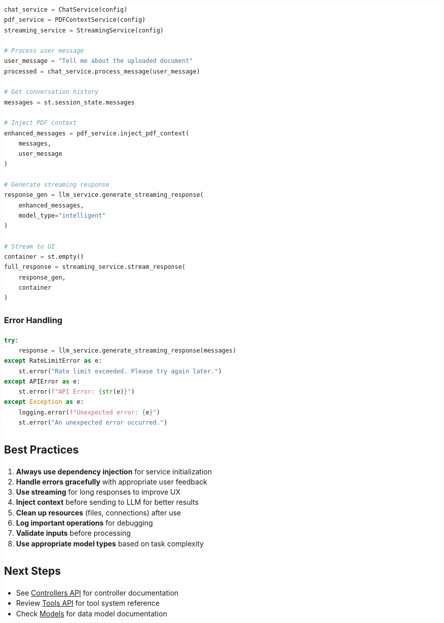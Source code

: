 ```python
chat_service = ChatService(config)
pdf_service = PDFContextService(config)
streaming_service = StreamingService(config)

# Process user message
user_message = "Tell me about the uploaded document"
processed = chat_service.process_message(user_message)

# Get conversation history
messages = st.session_state.messages

# Inject PDF context
enhanced_messages = pdf_service.inject_pdf_context(
    messages,
    user_message
)

# Generate streaming response
response_gen = llm_service.generate_streaming_response(
    enhanced_messages,
    model_type="intelligent"
)

# Stream to UI
container = st.empty()
full_response = streaming_service.stream_response(
    response_gen,
    container
)
```

### Error Handling

```python
try:
    response = llm_service.generate_streaming_response(messages)
except RateLimitError as e:
    st.error("Rate limit exceeded. Please try again later.")
except APIError as e:
    st.error(f"API Error: {str(e)}")
except Exception as e:
    logging.error(f"Unexpected error: {e}")
    st.error("An unexpected error occurred.")
```

## Best Practices

1. **Always use dependency injection** for service initialization
2. **Handle errors gracefully** with appropriate user feedback
3. **Use streaming** for long responses to improve UX
4. **Inject context** before sending to LLM for better results
5. **Clean up resources** (files, connections) after use
6. **Log important operations** for debugging
7. **Validate inputs** before processing
8. **Use appropriate model types** based on task complexity

## Next Steps

- See [Controllers API](controllers.md) for controller documentation
- Review [Tools API](tools.md) for tool system reference
- Check [Models](models.md) for data model documentation
